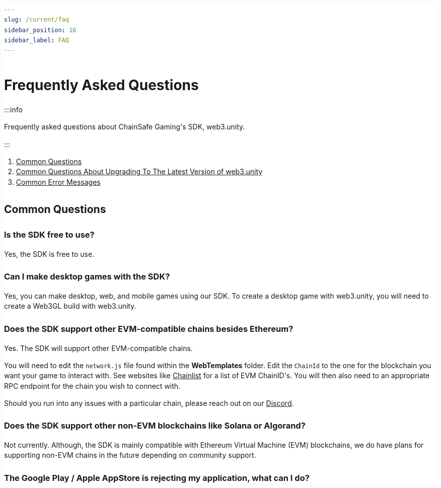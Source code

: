 ```yaml
---
slug: /current/faq
sidebar_position: 18
sidebar_label: FAQ
---
```



# Frequently Asked Questions

:::info

Frequently asked questions about ChainSafe Gaming's SDK, web3.unity.

:::

1. [Common Questions](#common-questions)
2. [Common Questions About Upgrading To The Latest Version of web3.unity](#common-questions-about-upgrading-to-the-latest-version-of-web3unity)
3. [Common Error Messages](#common-error-messages)


## Common Questions

### Is the SDK free to use?&#x20;

Yes, the SDK is free to use.

### Can I make desktop games with the SDK?

Yes, you can make desktop, web, and mobile games using our SDK. To create a desktop game with web3.unity, you will need to create a Web3GL build with web3.unity.

### Does the SDK support other EVM-compatible chains besides Ethereum?

Yes. The SDK will support other EVM-compatible chains. 

You will need to edit the `network.js` file found within the **WebTemplates** folder. Edit the `ChainId` to the one for the blockchain you want your game to interact with. See websites like [Chainlist](https://chainlist.org/) for a list of EVM ChainID's. You will then also need to an appropriate RPC endpoint for the chain you wish to connect with.

Should you run into any issues with a particular chain, please reach out on our [Discord](https://discord.gg/zxHUgGGTGk).

### Does the SDK support other non-EVM blockchains like Solana or Algorand?

Not currently. Although, the SDK is mainly compatible with Ethereum Virtual Machine (EVM) blockchains, we do have plans for supporting non-EVM chains in the future depending on community support.

### The Google Play / Apple AppStore is rejecting my application, what can I do?
